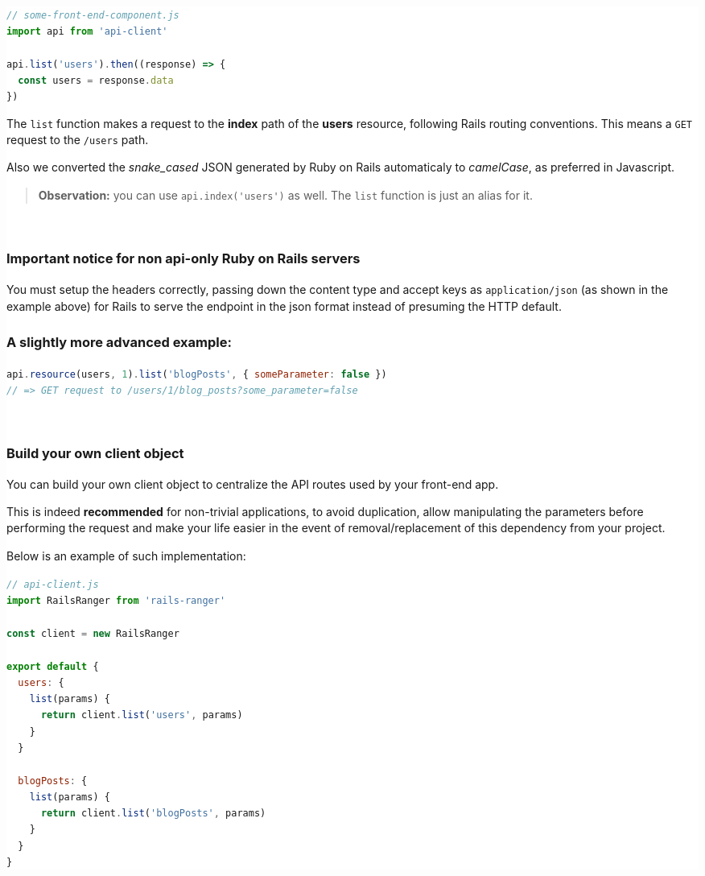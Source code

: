 ```javascript
// some-front-end-component.js
import api from 'api-client'

api.list('users').then((response) => {
  const users = response.data
})
```

The `list` function makes a request to the **index** path of the **users** resource, following Rails routing conventions. This means a `GET` request to the `/users` path.

Also we converted the *snake_cased* JSON generated by Ruby on Rails automaticaly to *camelCase*, as preferred in Javascript.

> **Observation:** you can use `api.index('users')` as well. The `list` function is just an alias for it.
<br>

### Important notice for non api-only Ruby on Rails servers
You must setup the headers correctly, passing down the content type and accept keys as `application/json` (as shown in the example above) for Rails to serve the endpoint in the json format instead of presuming the HTTP default.

### A slightly more advanced example:

```javascript
api.resource(users, 1).list('blogPosts', { someParameter: false })
// => GET request to /users/1/blog_posts?some_parameter=false
```
<br>

### Build your own client object
You can build your own client object to centralize the API routes used by your front-end app.

This is indeed **recommended** for non-trivial applications, to avoid duplication, allow manipulating the parameters before performing the request and make your life easier in the event of removal/replacement of this dependency from your project.

Below is an example of such implementation:

```javascript
// api-client.js
import RailsRanger from 'rails-ranger'

const client = new RailsRanger

export default {
  users: {
    list(params) {
      return client.list('users', params)
    }
  }

  blogPosts: {
    list(params) {
      return client.list('blogPosts', params)
    }
  }
}
```
